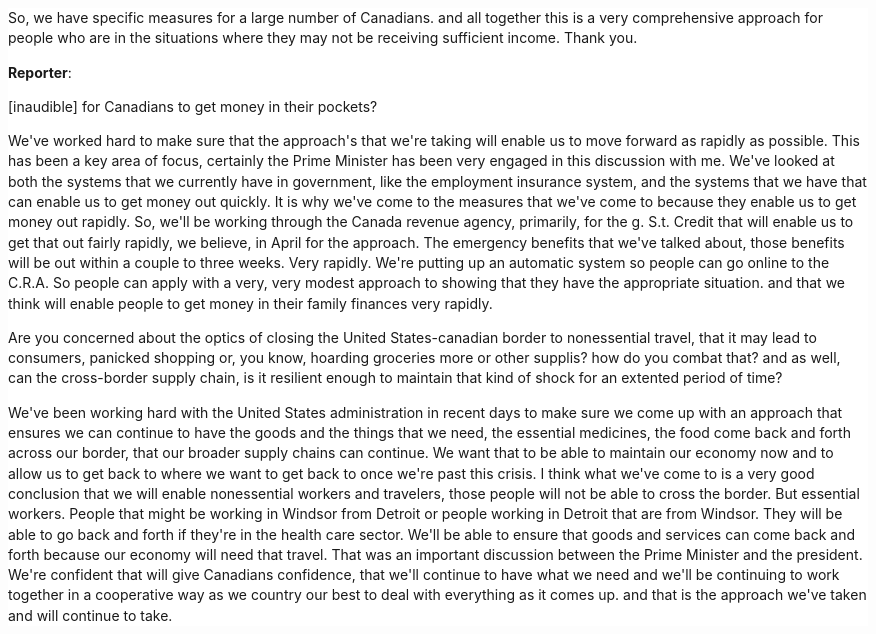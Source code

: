 So, we have specific measures for a large number of Canadians.
and all together this is a very comprehensive approach for people who are in the situations where they may not be receiving sufficient income.
Thank you.



**Reporter**:

[inaudible] for Canadians to get money in their pockets?



We've worked hard to make sure that the approach's that we're taking will enable us to move forward as rapidly as possible.
This has been a key area of focus, certainly the Prime Minister has been very engaged in this discussion with me. We've looked at both the systems that we currently have in government, like the employment insurance system, and the systems that we have that can enable us to get money out quickly.
It is why we've come to the measures that we've come to because they enable us to get money out rapidly.
So, we'll be working through the Canada revenue agency, primarily, for the g. S.t. Credit that will enable us to get that out fairly rapidly, we believe, in April for the approach.
The emergency benefits that we've talked about, those benefits will be out within a couple to three weeks.
Very rapidly.
We're putting up an automatic system so people can go online to the C.R.A. So people can apply with a very, very modest approach to showing that they have the appropriate situation.
and that we think will enable people to get money in their family finances very rapidly.



Are you concerned about the optics of closing the United States-canadian border to nonessential travel, that it may lead to consumers, panicked shopping or, you know, hoarding groceries more or other supplis? how do you combat that? and as well, can the cross-border supply chain, is it resilient enough to maintain that kind of shock for an extented period of time?



We've been working hard with the United States administration in recent days to make sure we come up with an approach that ensures we can continue to have the goods and the things that we need, the essential medicines, the food come back and forth across our border, that our broader supply chains can continue.
We want that to be able to maintain our economy now and to allow us to get back to where we want to get back to once we're past this crisis.
I think what we've come to is a very good conclusion that we will enable nonessential workers and travelers, those people will not be able to cross the border.
But essential workers.
People that might be working in Windsor from Detroit or people working in Detroit that are from Windsor.
They will be able to go back and forth if they're in the health care sector.
We'll be able to ensure that goods and services can come back and forth because our economy will need that travel.
That was an important discussion between the Prime Minister and the president.
We're confident that will give Canadians confidence, that we'll continue to have what we need and we'll be continuing to work together in a cooperative way as we country our best to deal with everything as it comes up. and that is the approach we've taken and will continue to take.
